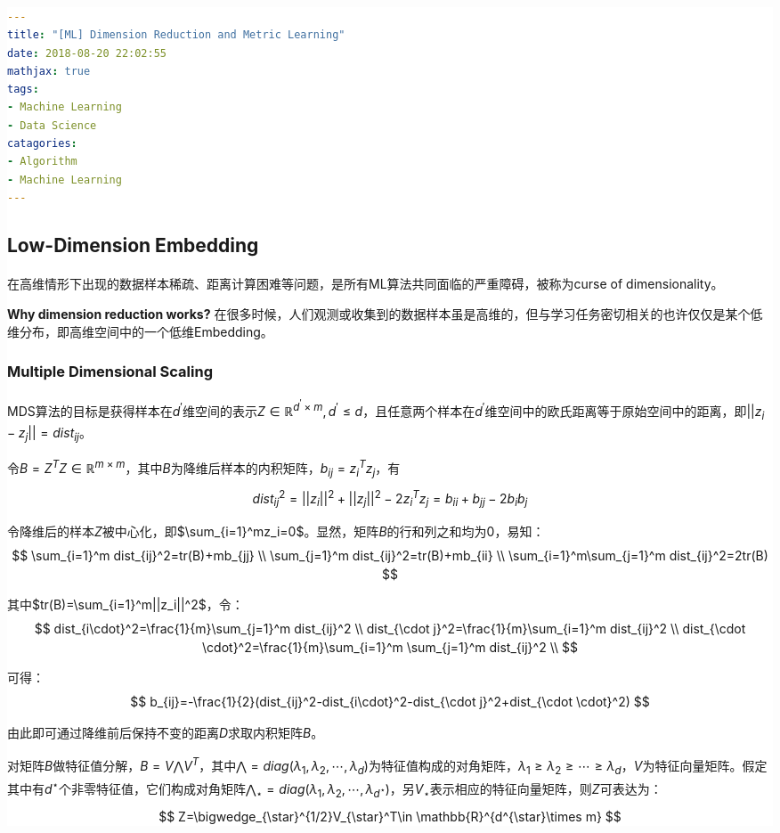 ```yaml
---
title: "[ML] Dimension Reduction and Metric Learning"
date: 2018-08-20 22:02:55
mathjax: true
tags:
- Machine Learning
- Data Science
catagories:
- Algorithm
- Machine Learning
---
```

## Low-Dimension Embedding
在高维情形下出现的数据样本稀疏、距离计算困难等问题，是所有ML算法共同面临的严重障碍，被称为curse of dimensionality。

**Why dimension reduction works?** 
在很多时候，人们观测或收集到的数据样本虽是高维的，但与学习任务密切相关的也许仅仅是某个低维分布，即高维空间中的一个低维Embedding。

### Multiple Dimensional Scaling
MDS算法的目标是获得样本在$d^{'}$维空间的表示$Z\in \mathbb{R}^{d^{'}\times m},d^{'}\leq d$，且任意两个样本在$d^{'}$维空间中的欧氏距离等于原始空间中的距离，即$||z_i - z_j||=dist_{ij}$。

令$B=Z^TZ\in \mathbb{R}^{m\times m}$，其中$B$为降维后样本的内积矩阵，$b_{ij}=z_i^Tz_j$，有
$$
dist_{ij}^2=||z_i||^2+||z_j||^2-2z_i^Tz_j=b_{ii}+b_{jj}-2b_ib_j
$$

令降维后的样本$Z$被中心化，即$\sum_{i=1}^mz_i=0$。显然，矩阵$B$的行和列之和均为0，易知：
$$
\sum_{i=1}^m dist_{ij}^2=tr(B)+mb_{jj} \\
\sum_{j=1}^m dist_{ij}^2=tr(B)+mb_{ii} \\
\sum_{i=1}^m\sum_{j=1}^m dist_{ij}^2=2tr(B)
$$

其中$tr(B)=\sum_{i=1}^m||z_i||^2$，令：
$$
dist_{i\cdot}^2=\frac{1}{m}\sum_{j=1}^m dist_{ij}^2 \\
dist_{\cdot j}^2=\frac{1}{m}\sum_{i=1}^m dist_{ij}^2 \\
dist_{\cdot \cdot}^2=\frac{1}{m}\sum_{i=1}^m \sum_{j=1}^m dist_{ij}^2 \\
$$

可得：
$$
b_{ij}=-\frac{1}{2}(dist_{ij}^2-dist_{i\cdot}^2-dist_{\cdot j}^2+dist_{\cdot \cdot}^2)
$$

由此即可通过降维前后保持不变的距离$D$求取内积矩阵$B$。

对矩阵$B$做特征值分解，$B=V\bigwedge V^T$，其中$\bigwedge=diag(\lambda_1,\lambda_2,\cdots,\lambda_d)$为特征值构成的对角矩阵，$\lambda_1\geq \lambda_2\geq \cdots\geq \lambda_d$，$V$为特征向量矩阵。假定其中有$d^{\star}$个非零特征值，它们构成对角矩阵$\bigwedge_{\star}=diag(\lambda_1,\lambda_2,\cdots,\lambda_{d^{\star}})$，另$V_{\star}$表示相应的特征向量矩阵，则$Z$可表达为：
$$
Z=\bigwedge_{\star}^{1/2}V_{\star}^T\in \mathbb{R}^{d^{\star}\times m}
$$
